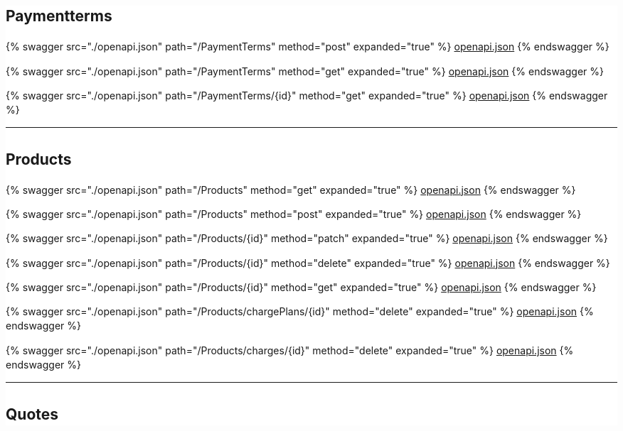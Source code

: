 
## Paymentterms


{% swagger src="./openapi.json" path="/PaymentTerms" method="post" expanded="true" %}
[openapi.json](./docs/openapi.json)
{% endswagger %}

{% swagger src="./openapi.json" path="/PaymentTerms" method="get" expanded="true" %}
[openapi.json](./docs/openapi.json)
{% endswagger %}

{% swagger src="./openapi.json" path="/PaymentTerms/{id}" method="get" expanded="true" %}
[openapi.json](./docs/openapi.json)
{% endswagger %}


---


## Products


{% swagger src="./openapi.json" path="/Products" method="get" expanded="true" %}
[openapi.json](./docs/openapi.json)
{% endswagger %}

{% swagger src="./openapi.json" path="/Products" method="post" expanded="true" %}
[openapi.json](./docs/openapi.json)
{% endswagger %}

{% swagger src="./openapi.json" path="/Products/{id}" method="patch" expanded="true" %}
[openapi.json](./docs/openapi.json)
{% endswagger %}

{% swagger src="./openapi.json" path="/Products/{id}" method="delete" expanded="true" %}
[openapi.json](./docs/openapi.json)
{% endswagger %}

{% swagger src="./openapi.json" path="/Products/{id}" method="get" expanded="true" %}
[openapi.json](./docs/openapi.json)
{% endswagger %}

{% swagger src="./openapi.json" path="/Products/chargePlans/{id}" method="delete" expanded="true" %}
[openapi.json](./docs/openapi.json)
{% endswagger %}

{% swagger src="./openapi.json" path="/Products/charges/{id}" method="delete" expanded="true" %}
[openapi.json](./docs/openapi.json)
{% endswagger %}


---


## Quotes
